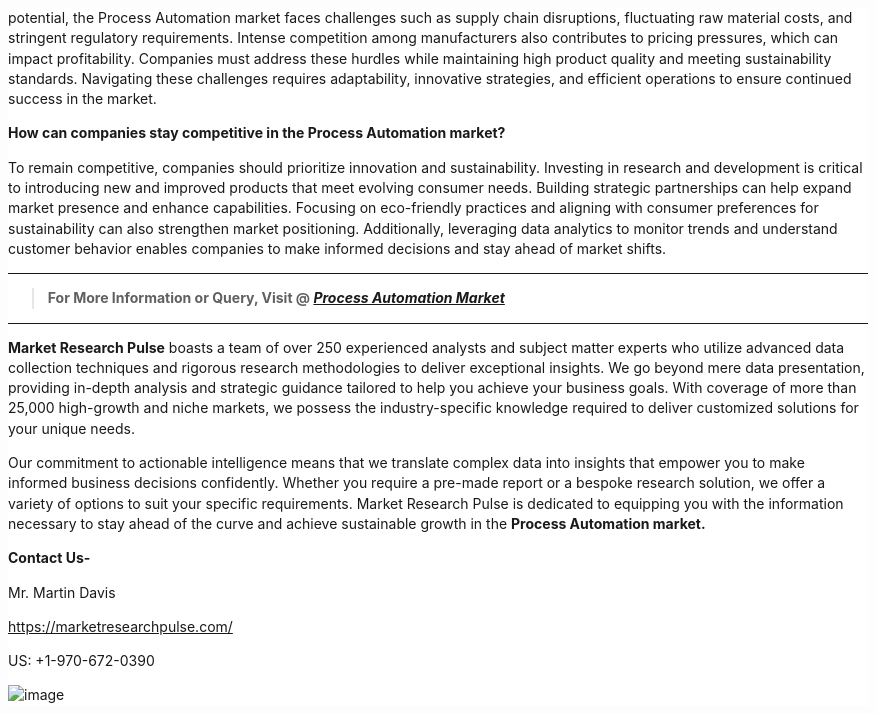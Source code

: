 potential, the Process Automation market faces challenges such as supply chain disruptions, fluctuating raw material costs, and stringent regulatory requirements. Intense competition among manufacturers also contributes to pricing pressures, which can impact profitability. Companies must address these hurdles while maintaining high product quality and meeting sustainability standards. Navigating these challenges requires adaptability, innovative strategies, and efficient operations to ensure continued success in the market.</p><p><strong>How can companies stay competitive in the Process Automation market?</strong></p><p>To remain competitive, companies should prioritize innovation and sustainability. Investing in research and development is critical to introducing new and improved products that meet evolving consumer needs. Building strategic partnerships can help expand market presence and enhance capabilities. Focusing on eco-friendly practices and aligning with consumer preferences for sustainability can also strengthen market positioning. Additionally, leveraging data analytics to monitor trends and understand customer behavior enables companies to make informed decisions and stay ahead of market shifts.</p><hr /><blockquote><p><strong>For More Information or Query, Visit @&nbsp;<em><a href="https://marketresearchpulse.com/report/93064/process-automation-market?utm_source=Linkedin&utm_medium=052">Process Automation Market</a></em></strong></p></blockquote><hr /><p><strong>Market Research Pulse</strong> boasts a team of over 250 experienced analysts and subject matter experts who utilize advanced data collection techniques and rigorous research methodologies to deliver exceptional insights. We go beyond mere data presentation, providing in-depth analysis and strategic guidance tailored to help you achieve your business goals. With coverage of more than 25,000 high-growth and niche markets, we possess the industry-specific knowledge required to deliver customized solutions for your unique needs.</p><p>Our commitment to actionable intelligence means that we translate complex data into insights that empower you to make informed business decisions confidently. Whether you require a pre-made report or a bespoke research solution, we offer a variety of options to suit your specific requirements. Market Research Pulse is dedicated to equipping you with the information necessary to stay ahead of the curve and achieve sustainable growth in the <strong>Process Automation market.</strong></p><p><strong>Contact Us-</strong></p><p>Mr. Martin Davis</p><p>https://marketresearchpulse.com/</p><p>US: +1-970-672-0390</p>
![image](https://github.com/user-attachments/assets/0e2ce8aa-a685-4ff8-8525-48cd5e262a66)
